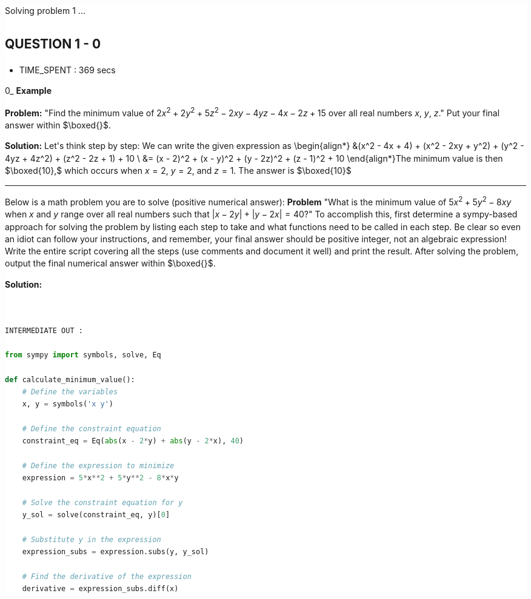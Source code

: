 Solving problem 1 ...



## QUESTION 1 - 0 
- TIME_SPENT : 369 secs

0_
**Example**

**Problem:** 
"Find the minimum value of $2x^2 + 2y^2 + 5z^2 - 2xy - 4yz - 4x - 2z + 15$ over all real numbers $x,$ $y,$ $z.$"
Put your final answer within $\boxed{}$.

**Solution:** 
Let's think step by step:
We can write the given expression as
\begin{align*}
&(x^2 - 4x + 4) + (x^2 - 2xy + y^2) + (y^2 - 4yz + 4z^2) + (z^2 - 2z + 1) + 10 \\
&= (x - 2)^2 + (x - y)^2 + (y - 2z)^2 + (z - 1)^2 + 10
\end{align*}The minimum value is then $\boxed{10},$ which occurs when $x = 2,$ $y = 2,$ and $z = 1.$ The answer is $\boxed{10}$


---

Below is a math problem you are to solve (positive numerical answer):
**Problem**
"What is the minimum value of $5x^2+5y^2-8xy$ when $x$ and $y$ range over all real numbers such that $|x-2y| + |y-2x| = 40$?"
To accomplish this, first determine a sympy-based approach for solving the problem by listing each step to take and what functions need to be called in each step. Be clear so even an idiot can follow your instructions, and remember, your final answer should be positive integer, not an algebraic expression!
Write the entire script covering all the steps (use comments and document it well) and print the result. After solving the problem, output the final numerical answer within $\boxed{}$.

**Solution:** 



```python


INTERMEDIATE OUT :

from sympy import symbols, solve, Eq

def calculate_minimum_value():
    # Define the variables
    x, y = symbols('x y')

    # Define the constraint equation
    constraint_eq = Eq(abs(x - 2*y) + abs(y - 2*x), 40)

    # Define the expression to minimize
    expression = 5*x**2 + 5*y**2 - 8*x*y

    # Solve the constraint equation for y
    y_sol = solve(constraint_eq, y)[0]

    # Substitute y in the expression
    expression_subs = expression.subs(y, y_sol)

    # Find the derivative of the expression
    derivative = expression_subs.diff(x)

```